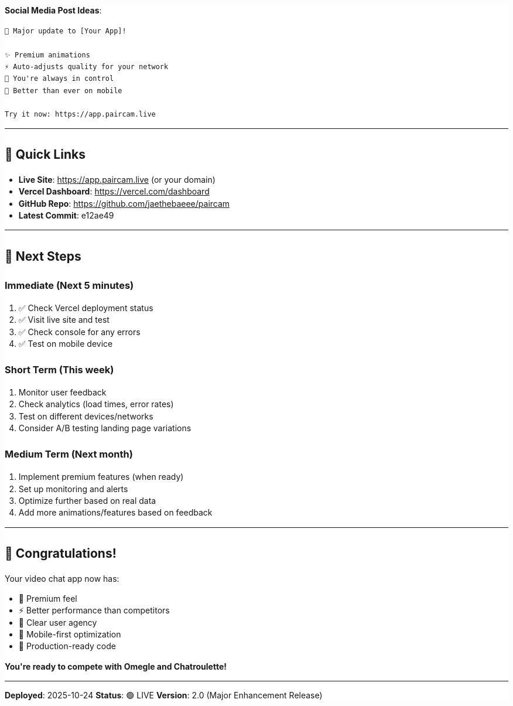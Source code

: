 **Social Media Post Ideas**:
```
🚀 Major update to [Your App]!

✨ Premium animations
⚡ Auto-adjusts quality for your network
🎯 You're always in control
🔐 Better than ever on mobile

Try it now: https://app.paircam.live
```

---

## 🔗 Quick Links

- **Live Site**: https://app.paircam.live (or your domain)
- **Vercel Dashboard**: https://vercel.com/dashboard
- **GitHub Repo**: https://github.com/jaethebaeee/paircam
- **Latest Commit**: e12ae49

---

## 📝 Next Steps

### Immediate (Next 5 minutes)
1. ✅ Check Vercel deployment status
2. ✅ Visit live site and test
3. ✅ Check console for any errors
4. ✅ Test on mobile device

### Short Term (This week)
1. Monitor user feedback
2. Check analytics (load times, error rates)
3. Test on different devices/networks
4. Consider A/B testing landing page variations

### Medium Term (Next month)
1. Implement premium features (when ready)
2. Set up monitoring and alerts
3. Optimize further based on real data
4. Add more animations/features based on feedback

---

## 🎊 Congratulations!

Your video chat app now has:
- 💎 Premium feel
- ⚡ Better performance than competitors
- 🎯 Clear user agency
- 📱 Mobile-first optimization
- 🚀 Production-ready code

**You're ready to compete with Omegle and Chatroulette!**

---

**Deployed**: 2025-10-24
**Status**: 🟢 LIVE
**Version**: 2.0 (Major Enhancement Release)

